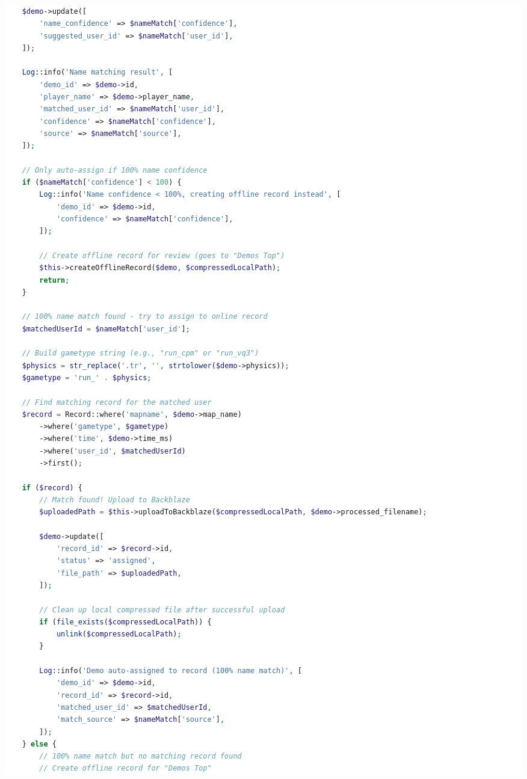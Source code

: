 ```php
    $demo->update([
        'name_confidence' => $nameMatch['confidence'],
        'suggested_user_id' => $nameMatch['user_id'],
    ]);

    Log::info('Name matching result', [
        'demo_id' => $demo->id,
        'player_name' => $demo->player_name,
        'matched_user_id' => $nameMatch['user_id'],
        'confidence' => $nameMatch['confidence'],
        'source' => $nameMatch['source'],
    ]);

    // Only auto-assign if 100% name confidence
    if ($nameMatch['confidence'] < 100) {
        Log::info('Name confidence < 100%, creating offline record instead', [
            'demo_id' => $demo->id,
            'confidence' => $nameMatch['confidence'],
        ]);

        // Create offline record for review (goes to "Demos Top")
        $this->createOfflineRecord($demo, $compressedLocalPath);
        return;
    }

    // 100% name match found - try to assign to online record
    $matchedUserId = $nameMatch['user_id'];

    // Build gametype string (e.g., "run_cpm" or "run_vq3")
    $physics = str_replace('.tr', '', strtolower($demo->physics));
    $gametype = 'run_' . $physics;

    // Find matching record for the matched user
    $record = Record::where('mapname', $demo->map_name)
        ->where('gametype', $gametype)
        ->where('time', $demo->time_ms)
        ->where('user_id', $matchedUserId)
        ->first();

    if ($record) {
        // Match found! Upload to Backblaze
        $uploadedPath = $this->uploadToBackblaze($compressedLocalPath, $demo->processed_filename);

        $demo->update([
            'record_id' => $record->id,
            'status' => 'assigned',
            'file_path' => $uploadedPath,
        ]);

        // Clean up local compressed file after successful upload
        if (file_exists($compressedLocalPath)) {
            unlink($compressedLocalPath);
        }

        Log::info('Demo auto-assigned to record (100% name match)', [
            'demo_id' => $demo->id,
            'record_id' => $record->id,
            'matched_user_id' => $matchedUserId,
            'match_source' => $nameMatch['source'],
        ]);
    } else {
        // 100% name match but no matching record found
        // Create offline record for "Demos Top"
```
